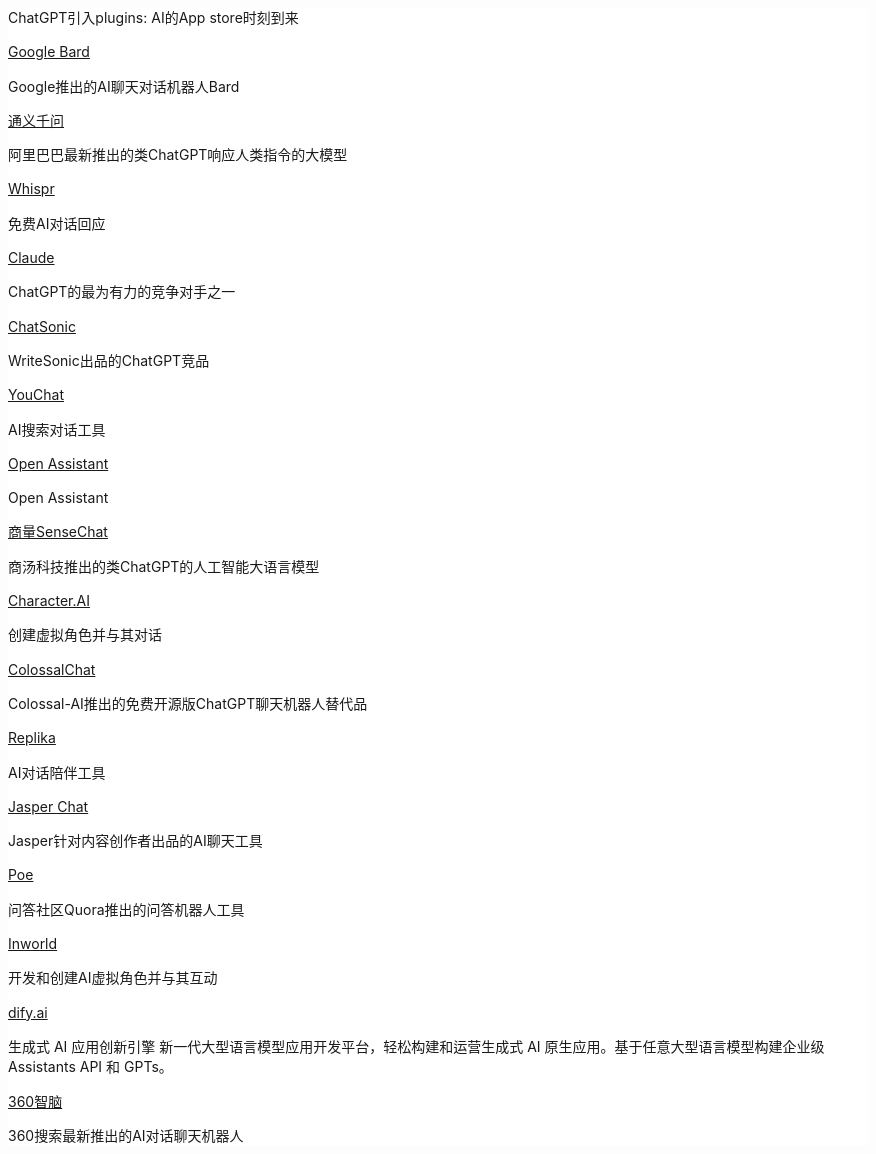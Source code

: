 ChatGPT引入plugins: AI的App store时刻到来

[Google Bard](https://bard.google.com)

Google推出的AI聊天对话机器人Bard

[通义千问](https://tongyi.aliyun.com)

阿里巴巴最新推出的类ChatGPT响应人类指令的大模型

[Whispr](https://whispr.chat)

免费AI对话回应

[Claude](https://www.anthropic.com/earlyaccess)

ChatGPT的最为有力的竞争对手之一

[ChatSonic](https://writesonic.com/chat)

WriteSonic出品的ChatGPT竞品

[YouChat](https://you.com/chat)

AI搜索对话工具

[Open Assistant](https://open-assistant.io/zh)

Open Assistant

[商量SenseChat](https://chat.sensetime.com/wb)

商汤科技推出的类ChatGPT的人工智能大语言模型

[Character.AI](https://character.ai)

创建虚拟角色并与其对话

[ColossalChat](https://chat.colossalai.org)

Colossal-AI推出的免费开源版ChatGPT聊天机器人替代品

[Replika](https://replika.com)

AI对话陪伴工具

[Jasper Chat](https://www.jasper.ai/chat)

Jasper针对内容创作者出品的AI聊天工具

[Poe](https://poe.com)

问答社区Quora推出的问答机器人工具

[Inworld](https://www.inworld.ai)

开发和创建AI虚拟角色并与其互动

[dify.ai](https://dify.ai/zh)

生成式 AI 应用创新引擎  新一代大型语言模型应用开发平台，轻松构建和运营生成式 AI 原生应用。基于任意大型语言模型构建企业级  Assistants API 和 GPTs。

[360智脑](https://www.so.com/zt/invite.html)

360搜索最新推出的AI对话聊天机器人
